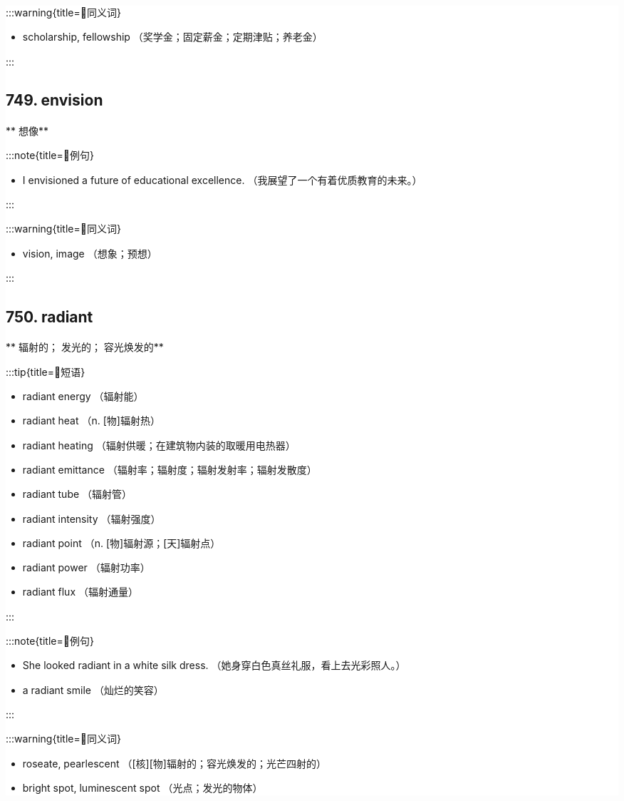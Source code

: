 :::warning{title=🤔同义词}

- scholarship, fellowship （奖学金；固定薪金；定期津贴；养老金）

:::


## 749. envision

** 想像**

:::note{title=🎤例句}

- I envisioned a future of educational excellence. （我展望了一个有着优质教育的未来。）

:::

:::warning{title=🤔同义词}

- vision, image （想象；预想）

:::


## 750. radiant

** 辐射的； 发光的； 容光焕发的**

:::tip{title=🤩短语}

- radiant energy （辐射能）

- radiant heat （n. [物]辐射热）

- radiant heating （辐射供暖；在建筑物内装的取暖用电热器）

- radiant emittance （辐射率；辐射度；辐射发射率；辐射发散度）

- radiant tube （辐射管）

- radiant intensity （辐射强度）

- radiant point （n. [物]辐射源；[天]辐射点）

- radiant power （辐射功率）

- radiant flux （辐射通量）

:::

:::note{title=🎤例句}

- She looked radiant in a white silk dress. （她身穿白色真丝礼服，看上去光彩照人。）

- a radiant smile （灿烂的笑容）

:::

:::warning{title=🤔同义词}

- roseate, pearlescent （[核][物]辐射的；容光焕发的；光芒四射的）

- bright spot, luminescent spot （光点；发光的物体）
